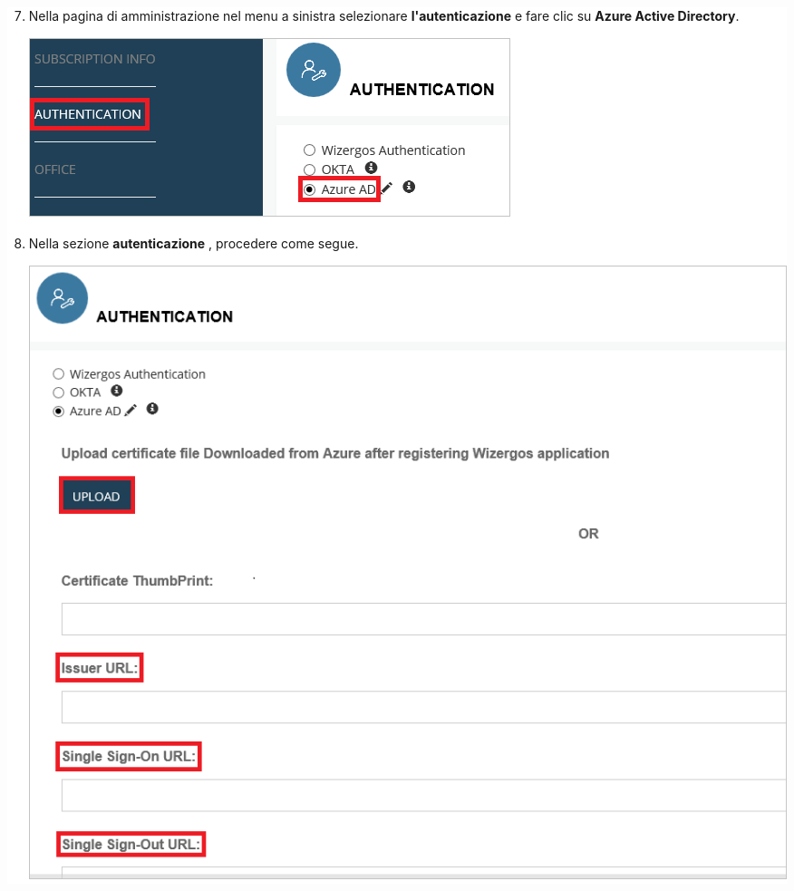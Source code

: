 7. Nella pagina di amministrazione nel menu a sinistra selezionare **l'autenticazione** e fare clic su **Azure Active Directory**.

    ![Configurare lato Single Sign-On in App](./media/active-directory-saas-wizergosproductivitysoftware-tutorial/tutorial_wizergosproductivitysoftware_002.png)

8. Nella sezione **autenticazione** , procedere come segue.

    ![Configurare lato Single Sign-On in App](./media/active-directory-saas-wizergosproductivitysoftware-tutorial/tutorial_wizergosproductivitysoftware_003.png)
